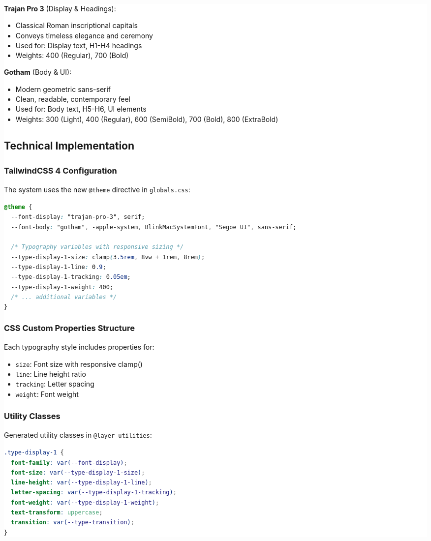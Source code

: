 **Trajan Pro 3** (Display & Headings):
- Classical Roman inscriptional capitals
- Conveys timeless elegance and ceremony
- Used for: Display text, H1-H4 headings
- Weights: 400 (Regular), 700 (Bold)

**Gotham** (Body & UI):
- Modern geometric sans-serif
- Clean, readable, contemporary feel
- Used for: Body text, H5-H6, UI elements
- Weights: 300 (Light), 400 (Regular), 600 (SemiBold), 700 (Bold), 800 (ExtraBold)

## Technical Implementation

### TailwindCSS 4 Configuration

The system uses the new `@theme` directive in `globals.css`:

```css
@theme {
  --font-display: "trajan-pro-3", serif;
  --font-body: "gotham", -apple-system, BlinkMacSystemFont, "Segoe UI", sans-serif;
  
  /* Typography variables with responsive sizing */
  --type-display-1-size: clamp(3.5rem, 8vw + 1rem, 8rem);
  --type-display-1-line: 0.9;
  --type-display-1-tracking: 0.05em;
  --type-display-1-weight: 400;
  /* ... additional variables */
}
```

### CSS Custom Properties Structure

Each typography style includes properties for:
- `size`: Font size with responsive clamp()
- `line`: Line height ratio
- `tracking`: Letter spacing
- `weight`: Font weight

### Utility Classes

Generated utility classes in `@layer utilities`:
```css
.type-display-1 {
  font-family: var(--font-display);
  font-size: var(--type-display-1-size);
  line-height: var(--type-display-1-line);
  letter-spacing: var(--type-display-1-tracking);
  font-weight: var(--type-display-1-weight);
  text-transform: uppercase;
  transition: var(--type-transition);
}
```
